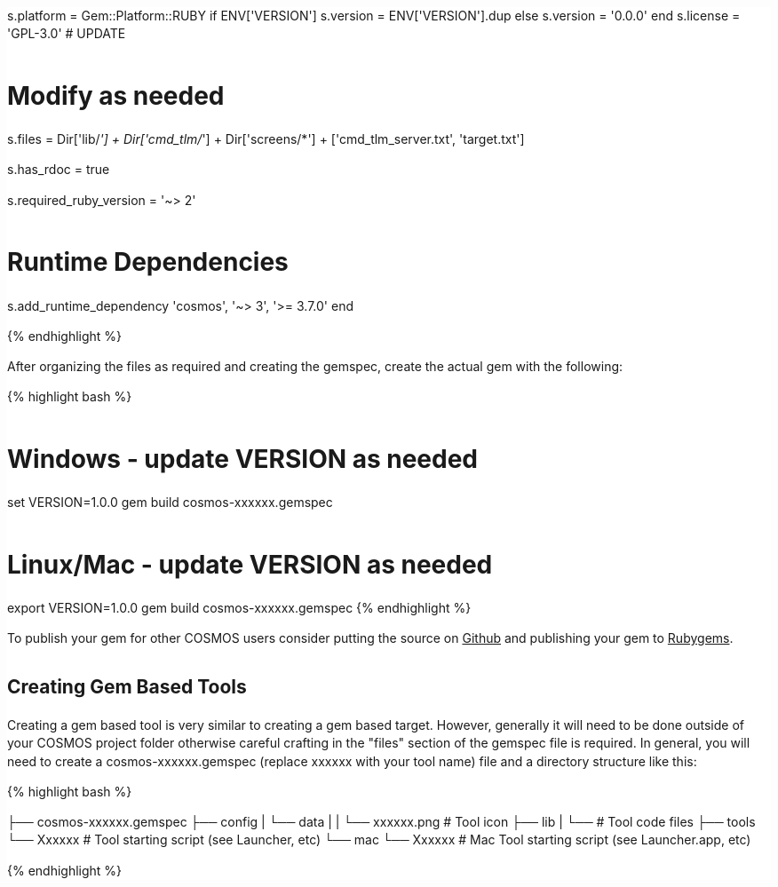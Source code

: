   s.platform = Gem::Platform::RUBY
  if ENV['VERSION']
    s.version = ENV['VERSION'].dup
  else
    s.version = '0.0.0'
  end
  s.license = 'GPL-3.0' # UPDATE

  # Modify as needed
  s.files = Dir['lib/*'] + Dir['cmd_tlm/*'] + Dir['screens/*'] + ['cmd_tlm_server.txt', 'target.txt']

  s.has_rdoc = true

  s.required_ruby_version = '~> 2'

  # Runtime Dependencies
  s.add_runtime_dependency 'cosmos', '~> 3', '>= 3.7.0'
end

{% endhighlight %}

After organizing the files as required and creating the gemspec, create the actual gem with the following:

{% highlight bash %}
# Windows - update VERSION as needed
set VERSION=1.0.0
gem build cosmos-xxxxxx.gemspec

# Linux/Mac - update VERSION as needed
export VERSION=1.0.0
gem build cosmos-xxxxxx.gemspec
{% endhighlight %}

To publish your gem for other COSMOS users consider putting the source on [Github](https://www.github.com) and publishing your gem to [Rubygems](http://guides.rubygems.org/publishing/).

## Creating Gem Based Tools

Creating a gem based tool is very similar to creating a gem based target.   However, generally it will need to be done outside of your COSMOS project folder otherwise careful crafting in the "files" section of the gemspec file is required.
In general, you will need to create a cosmos-xxxxxx.gemspec (replace xxxxxx with your tool name) file and a directory structure like this:

{% highlight bash %}

├── cosmos-xxxxxx.gemspec
├── config
|  └── data
|   |   └── xxxxxx.png # Tool icon
├── lib
|  └── # Tool code files
├── tools
   └── Xxxxxx # Tool starting script (see Launcher, etc)
   └── mac
      └── Xxxxxx # Mac Tool starting script (see Launcher.app, etc)

{% endhighlight %}
